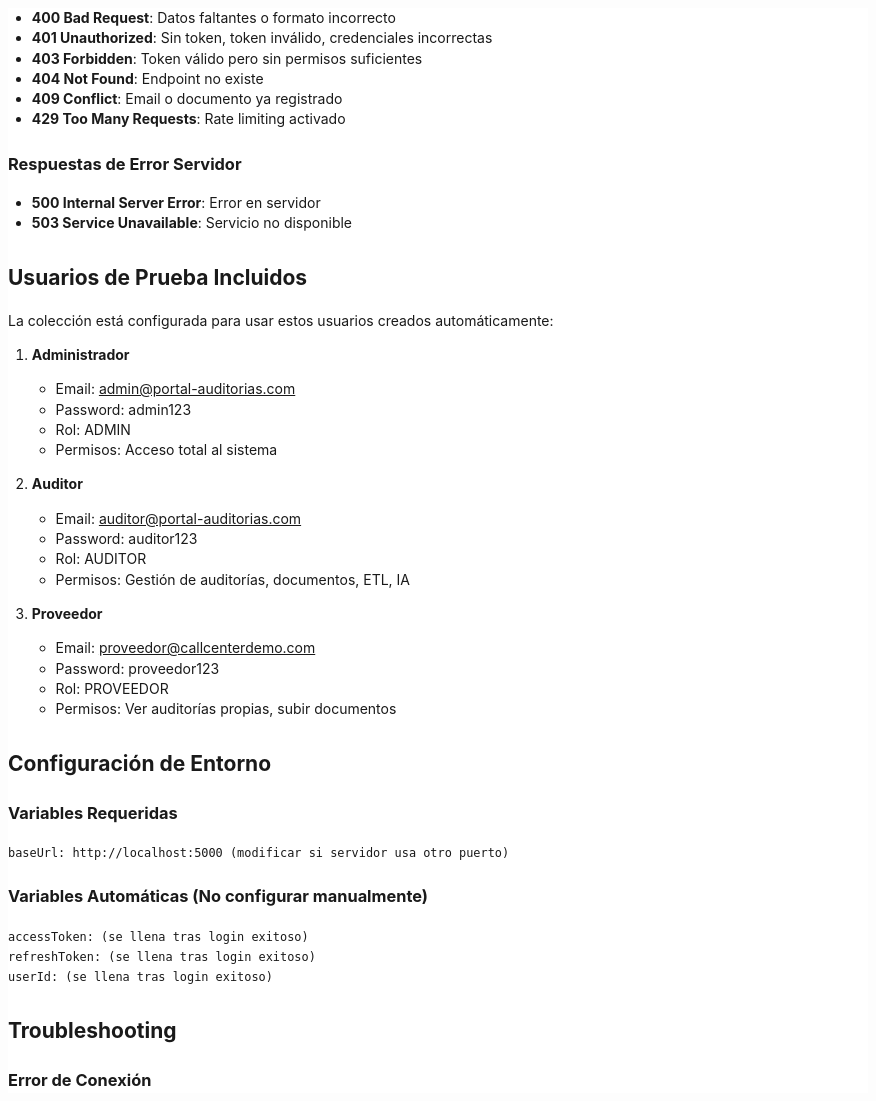 - **400 Bad Request**: Datos faltantes o formato incorrecto
- **401 Unauthorized**: Sin token, token inválido, credenciales incorrectas
- **403 Forbidden**: Token válido pero sin permisos suficientes
- **404 Not Found**: Endpoint no existe
- **409 Conflict**: Email o documento ya registrado
- **429 Too Many Requests**: Rate limiting activado

### Respuestas de Error Servidor

- **500 Internal Server Error**: Error en servidor
- **503 Service Unavailable**: Servicio no disponible

## Usuarios de Prueba Incluidos

La colección está configurada para usar estos usuarios creados automáticamente:

1. **Administrador**
   - Email: <admin@portal-auditorias.com>
   - Password: admin123
   - Rol: ADMIN
   - Permisos: Acceso total al sistema

2. **Auditor**
   - Email: <auditor@portal-auditorias.com>
   - Password: auditor123
   - Rol: AUDITOR
   - Permisos: Gestión de auditorías, documentos, ETL, IA

3. **Proveedor**
   - Email: <proveedor@callcenterdemo.com>
   - Password: proveedor123
   - Rol: PROVEEDOR
   - Permisos: Ver auditorías propias, subir documentos

## Configuración de Entorno

### Variables Requeridas

```text
baseUrl: http://localhost:5000 (modificar si servidor usa otro puerto)
```

### Variables Automáticas (No configurar manualmente)

```text
accessToken: (se llena tras login exitoso)
refreshToken: (se llena tras login exitoso)
userId: (se llena tras login exitoso)
```

## Troubleshooting

### Error de Conexión
